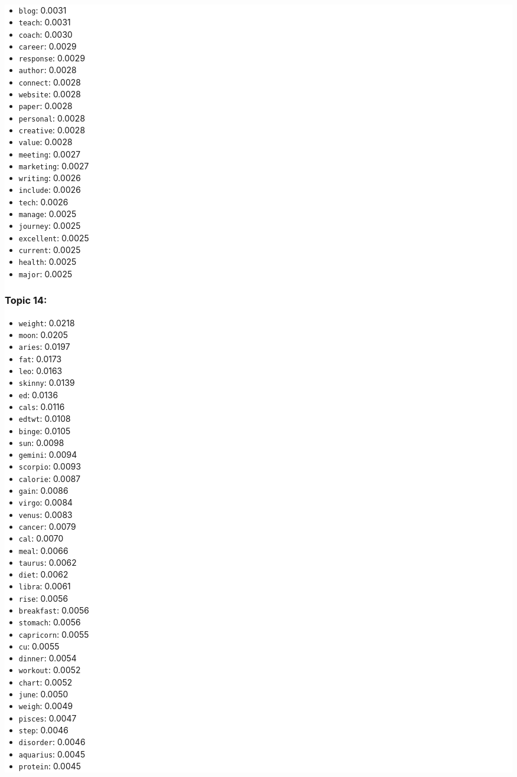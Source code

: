 - `blog`: 0.0031
- `teach`: 0.0031
- `coach`: 0.0030
- `career`: 0.0029
- `response`: 0.0029
- `author`: 0.0028
- `connect`: 0.0028
- `website`: 0.0028
- `paper`: 0.0028
- `personal`: 0.0028
- `creative`: 0.0028
- `value`: 0.0028
- `meeting`: 0.0027
- `marketing`: 0.0027
- `writing`: 0.0026
- `include`: 0.0026
- `tech`: 0.0026
- `manage`: 0.0025
- `journey`: 0.0025
- `excellent`: 0.0025
- `current`: 0.0025
- `health`: 0.0025
- `major`: 0.0025

### Topic 14:
- `weight`: 0.0218
- `moon`: 0.0205
- `aries`: 0.0197
- `fat`: 0.0173
- `leo`: 0.0163
- `skinny`: 0.0139
- `ed`: 0.0136
- `cals`: 0.0116
- `edtwt`: 0.0108
- `binge`: 0.0105
- `sun`: 0.0098
- `gemini`: 0.0094
- `scorpio`: 0.0093
- `calorie`: 0.0087
- `gain`: 0.0086
- `virgo`: 0.0084
- `venus`: 0.0083
- `cancer`: 0.0079
- `cal`: 0.0070
- `meal`: 0.0066
- `taurus`: 0.0062
- `diet`: 0.0062
- `libra`: 0.0061
- `rise`: 0.0056
- `breakfast`: 0.0056
- `stomach`: 0.0056
- `capricorn`: 0.0055
- `cu`: 0.0055
- `dinner`: 0.0054
- `workout`: 0.0052
- `chart`: 0.0052
- `june`: 0.0050
- `weigh`: 0.0049
- `pisces`: 0.0047
- `step`: 0.0046
- `disorder`: 0.0046
- `aquarius`: 0.0045
- `protein`: 0.0045